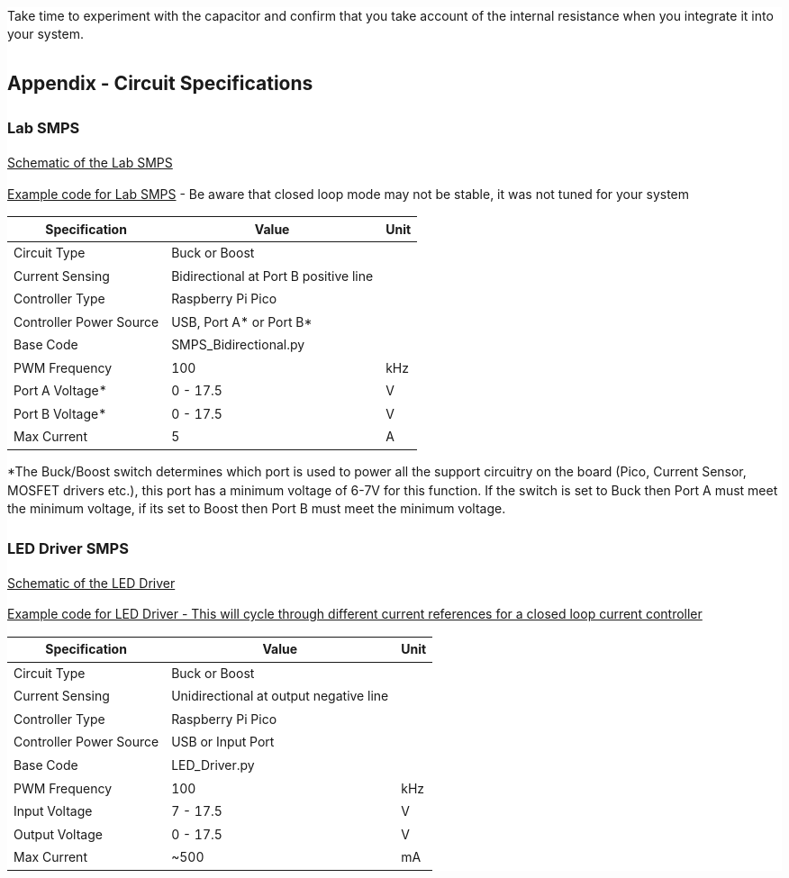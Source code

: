 Take time to experiment with the capacitor and confirm that you take account of the internal resistance when you integrate it into your system.

## Appendix - Circuit Specifications

### Lab SMPS

[Schematic of the Lab SMPS](doc/Lab_SMPS_SCM.pdf)

[Example code for Lab SMPS](SMPS_2024_Bidirectional.py)  - Be aware that closed loop mode may not be stable, it was not tuned for your system

| Specification | Value | Unit |
| ------------- | ----- | ---- |
| Circuit Type | Buck or Boost | |
| Current Sensing | Bidirectional at Port B positive line | |
| Controller Type | Raspberry Pi Pico | |
| Controller Power Source | USB, Port A* or Port B* | |
| Base Code | SMPS_Bidirectional.py | |
| PWM Frequency | 100 | kHz |
| Port A Voltage* | 0 - 17.5 | V |
| Port B Voltage* | 0 - 17.5 | V |
| Max Current | 5 | A |

*The Buck/Boost switch determines which port is used to power all the support circuitry on the board (Pico, Current Sensor, MOSFET drivers etc.), this port has a minimum voltage of 6-7V for this function. If the switch is set to Buck then Port A must meet the minimum voltage, if its set to Boost then Port B must meet the minimum voltage.

### LED Driver SMPS

[Schematic of the LED Driver](doc/LED_Driver_SCM.pdf)

[Example code for LED Driver - This will cycle through different current references for a closed loop current controller](LED_Driver_Example.py)

| Specification | Value | Unit |
| ------------- | ----- | ---- |
| Circuit Type | Buck or Boost | |
| Current Sensing | Unidirectional at output negative line | |
| Controller Type | Raspberry Pi Pico | |
| Controller Power Source | USB or Input Port | |
| Base Code | LED_Driver.py | |
| PWM Frequency | 100 | kHz |
| Input Voltage | 7 - 17.5 | V |
| Output Voltage | 0 - 17.5 | V |
| Max Current | ~500 | mA |

